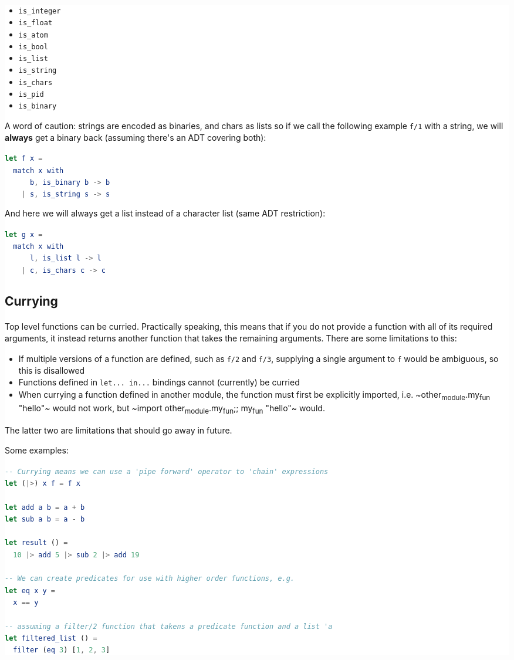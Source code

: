 -   `is_integer`
-   `is_float`
-   `is_atom`
-   `is_bool`
-   `is_list`
-   `is_string`
-   `is_chars`
-   `is_pid`
-   `is_binary`

A word of caution:  strings are encoded as binaries, and chars as lists so if we call the following example `f/1` with a string, we will **always** get a binary back (assuming there's an ADT covering both):

```elm
let f x =
  match x with
      b, is_binary b -> b
    | s, is_string s -> s
```


And here we will always get a list instead of a character list (same ADT restriction):

```elm
let g x =
  match x with
      l, is_list l -> l
    | c, is_chars c -> c
```


## Currying<a id="sec-4-3" name="sec-4-3"></a>

Top level functions can be curried. Practically speaking, this means that if
you do not provide a function with all of its required arguments, it instead
returns another function that takes the remaining arguments. There are some
limitations to this:

-   If multiple versions of a function are defined, such as `f/2` and `f/3`,
    supplying a single argument to `f` would be ambiguous, so this is disallowed
-   Functions defined in `let... in...` bindings cannot (currently) be curried
-   When currying a function defined in another module, the function must first
    be explicitly imported, i.e. ~other<sub>module</sub>.my<sub>fun</sub> "hello"~ would not work,
    but ~import other<sub>module</sub>.my<sub>fun</sub>;; my<sub>fun</sub> "hello"~ would.

The latter two are limitations that should go away in future.

Some examples:

```elm
-- Currying means we can use a 'pipe forward' operator to 'chain' expressions
let (|>) x f = f x

let add a b = a + b
let sub a b = a - b

let result () =
  10 |> add 5 |> sub 2 |> add 19

-- We can create predicates for use with higher order functions, e.g.
let eq x y =
  x == y

-- assuming a filter/2 function that takens a predicate function and a list 'a
let filtered_list () =
  filter (eq 3) [1, 2, 3]
```
